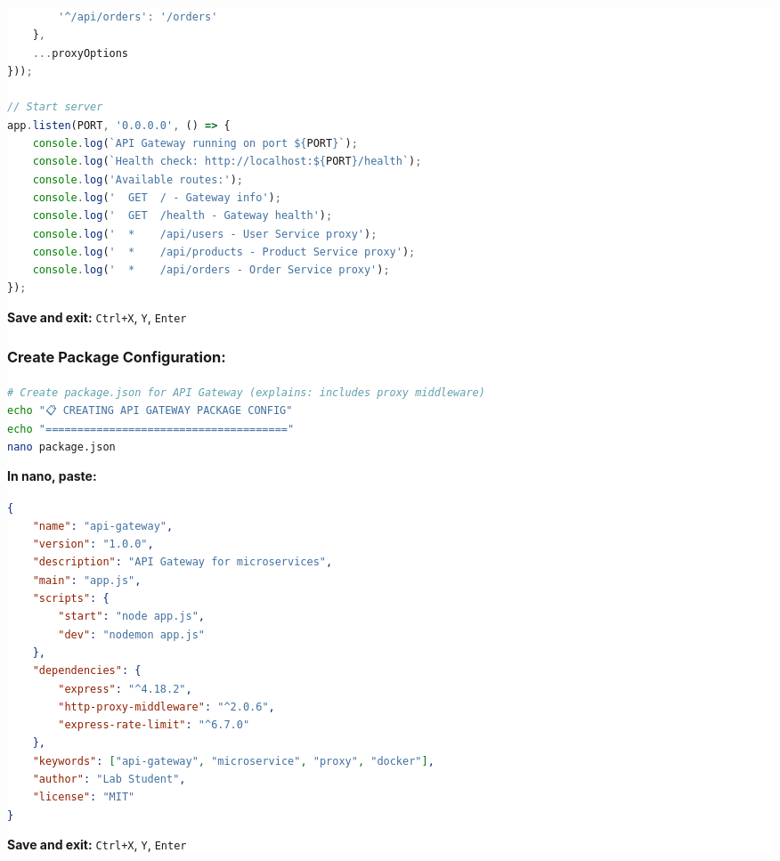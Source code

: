 ```javascript
        '^/api/orders': '/orders'
    },
    ...proxyOptions
}));

// Start server
app.listen(PORT, '0.0.0.0', () => {
    console.log(`API Gateway running on port ${PORT}`);
    console.log(`Health check: http://localhost:${PORT}/health`);
    console.log('Available routes:');
    console.log('  GET  / - Gateway info');
    console.log('  GET  /health - Gateway health');
    console.log('  *    /api/users - User Service proxy');
    console.log('  *    /api/products - Product Service proxy');
    console.log('  *    /api/orders - Order Service proxy');
});
```

**Save and exit:** `Ctrl+X`, `Y`, `Enter`

### **Create Package Configuration:**
```bash
# Create package.json for API Gateway (explains: includes proxy middleware)
echo "📋 CREATING API GATEWAY PACKAGE CONFIG"
echo "======================================"
nano package.json
```

**In nano, paste:**

```json
{
    "name": "api-gateway",
    "version": "1.0.0",
    "description": "API Gateway for microservices",
    "main": "app.js",
    "scripts": {
        "start": "node app.js",
        "dev": "nodemon app.js"
    },
    "dependencies": {
        "express": "^4.18.2",
        "http-proxy-middleware": "^2.0.6",
        "express-rate-limit": "^6.7.0"
    },
    "keywords": ["api-gateway", "microservice", "proxy", "docker"],
    "author": "Lab Student",
    "license": "MIT"
}
```

**Save and exit:** `Ctrl+X`, `Y`, `Enter`
